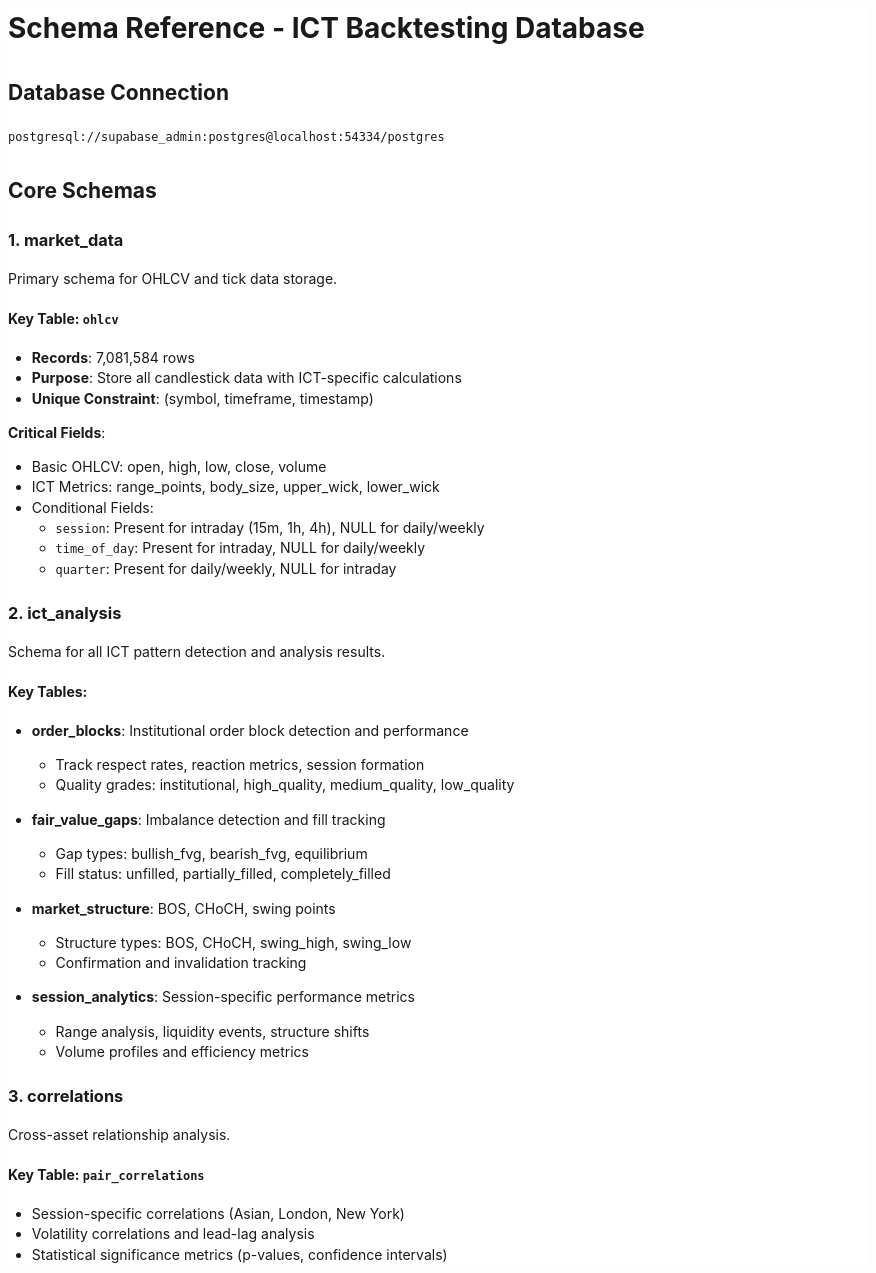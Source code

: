 # Schema Reference - ICT Backtesting Database

## Database Connection
```
postgresql://supabase_admin:postgres@localhost:54334/postgres
```

## Core Schemas

### 1. market_data
Primary schema for OHLCV and tick data storage.

#### Key Table: `ohlcv`
- **Records**: 7,081,584 rows
- **Purpose**: Store all candlestick data with ICT-specific calculations
- **Unique Constraint**: (symbol, timeframe, timestamp)

**Critical Fields**:
- Basic OHLCV: open, high, low, close, volume
- ICT Metrics: range_points, body_size, upper_wick, lower_wick
- Conditional Fields:
  - `session`: Present for intraday (15m, 1h, 4h), NULL for daily/weekly
  - `time_of_day`: Present for intraday, NULL for daily/weekly
  - `quarter`: Present for daily/weekly, NULL for intraday

### 2. ict_analysis
Schema for all ICT pattern detection and analysis results.

#### Key Tables:
- **order_blocks**: Institutional order block detection and performance
  - Track respect rates, reaction metrics, session formation
  - Quality grades: institutional, high_quality, medium_quality, low_quality
  
- **fair_value_gaps**: Imbalance detection and fill tracking
  - Gap types: bullish_fvg, bearish_fvg, equilibrium
  - Fill status: unfilled, partially_filled, completely_filled
  
- **market_structure**: BOS, CHoCH, swing points
  - Structure types: BOS, CHoCH, swing_high, swing_low
  - Confirmation and invalidation tracking
  
- **session_analytics**: Session-specific performance metrics
  - Range analysis, liquidity events, structure shifts
  - Volume profiles and efficiency metrics

### 3. correlations
Cross-asset relationship analysis.

#### Key Table: `pair_correlations`
- Session-specific correlations (Asian, London, New York)
- Volatility correlations and lead-lag analysis
- Statistical significance metrics (p-values, confidence intervals)
